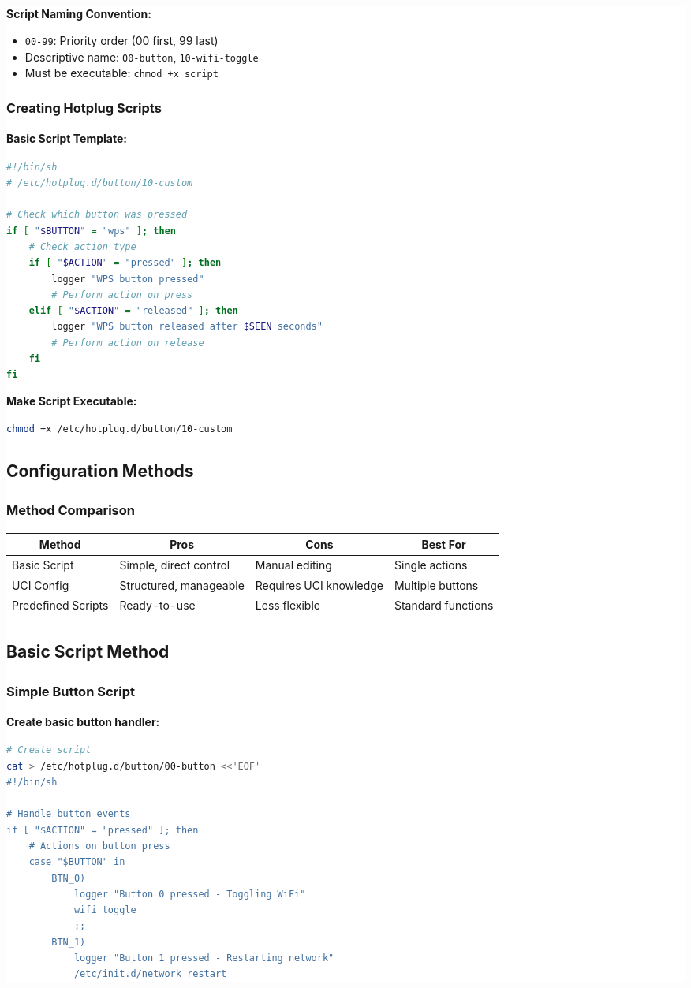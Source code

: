 **Script Naming Convention:**
- `00-99`: Priority order (00 first, 99 last)
- Descriptive name: `00-button`, `10-wifi-toggle`
- Must be executable: `chmod +x script`

### Creating Hotplug Scripts

**Basic Script Template:**

```bash
#!/bin/sh
# /etc/hotplug.d/button/10-custom

# Check which button was pressed
if [ "$BUTTON" = "wps" ]; then
    # Check action type
    if [ "$ACTION" = "pressed" ]; then
        logger "WPS button pressed"
        # Perform action on press
    elif [ "$ACTION" = "released" ]; then
        logger "WPS button released after $SEEN seconds"
        # Perform action on release
    fi
fi
```

**Make Script Executable:**
```bash
chmod +x /etc/hotplug.d/button/10-custom
```

## Configuration Methods

### Method Comparison

| Method | Pros | Cons | Best For |
|--------|------|------|----------|
| Basic Script | Simple, direct control | Manual editing | Single actions |
| UCI Config | Structured, manageable | Requires UCI knowledge | Multiple buttons |
| Predefined Scripts | Ready-to-use | Less flexible | Standard functions |

## Basic Script Method

### Simple Button Script

**Create basic button handler:**

```bash
# Create script
cat > /etc/hotplug.d/button/00-button <<'EOF'
#!/bin/sh

# Handle button events
if [ "$ACTION" = "pressed" ]; then
    # Actions on button press
    case "$BUTTON" in
        BTN_0)
            logger "Button 0 pressed - Toggling WiFi"
            wifi toggle
            ;;
        BTN_1)
            logger "Button 1 pressed - Restarting network"
            /etc/init.d/network restart
```